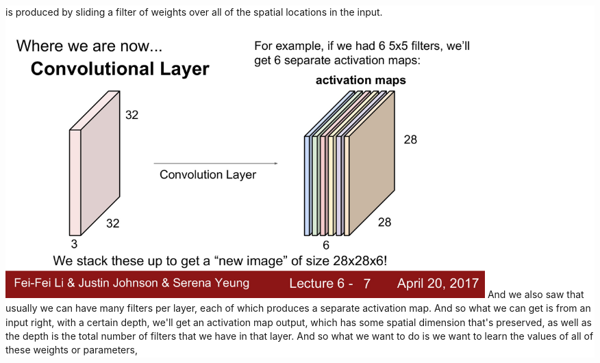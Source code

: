 is produced by sliding a filter of weights
over all of the spatial
locations in the input.

<img src="./pics/cs231n_2017_lecture6-07.jpg" width="700">
And we also saw that usually
we can have many filters per layer,
each of which produces a
separate activation map.
And so what we can get
is from an input right,
with a certain depth, we'll
get an activation map output,
which has some spatial
dimension that's preserved,
as well as the depth is
the total number of filters
that we have in that layer.
And so what we want to do
is we want to learn the values
of all of these weights or parameters,
